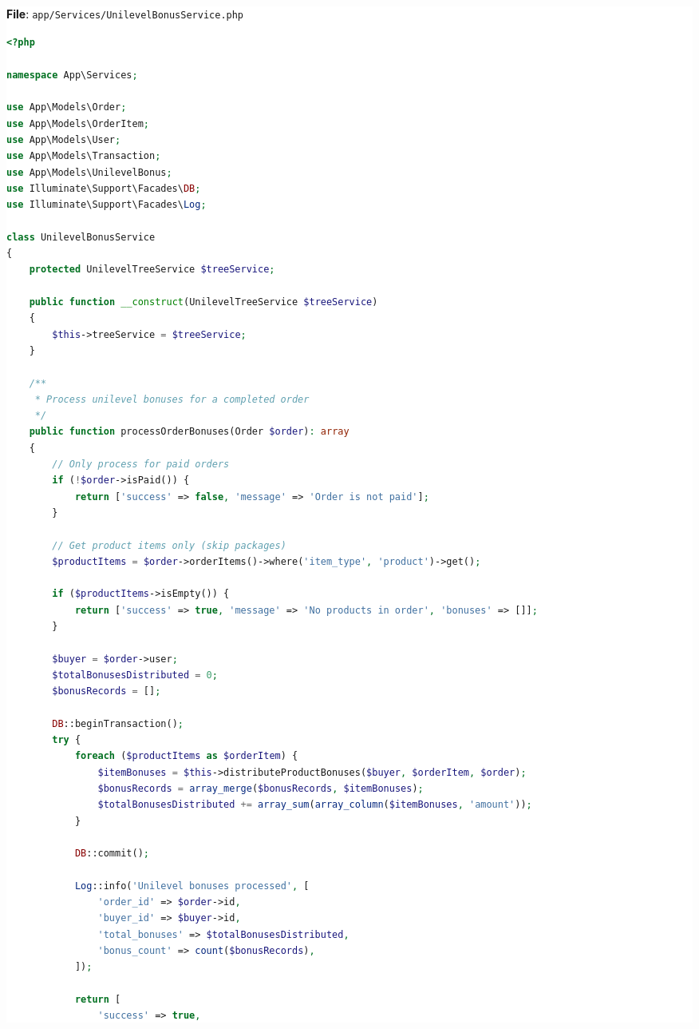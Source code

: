 **File**: `app/Services/UnilevelBonusService.php`

```php
<?php

namespace App\Services;

use App\Models\Order;
use App\Models\OrderItem;
use App\Models\User;
use App\Models\Transaction;
use App\Models\UnilevelBonus;
use Illuminate\Support\Facades\DB;
use Illuminate\Support\Facades\Log;

class UnilevelBonusService
{
    protected UnilevelTreeService $treeService;

    public function __construct(UnilevelTreeService $treeService)
    {
        $this->treeService = $treeService;
    }

    /**
     * Process unilevel bonuses for a completed order
     */
    public function processOrderBonuses(Order $order): array
    {
        // Only process for paid orders
        if (!$order->isPaid()) {
            return ['success' => false, 'message' => 'Order is not paid'];
        }

        // Get product items only (skip packages)
        $productItems = $order->orderItems()->where('item_type', 'product')->get();

        if ($productItems->isEmpty()) {
            return ['success' => true, 'message' => 'No products in order', 'bonuses' => []];
        }

        $buyer = $order->user;
        $totalBonusesDistributed = 0;
        $bonusRecords = [];

        DB::beginTransaction();
        try {
            foreach ($productItems as $orderItem) {
                $itemBonuses = $this->distributeProductBonuses($buyer, $orderItem, $order);
                $bonusRecords = array_merge($bonusRecords, $itemBonuses);
                $totalBonusesDistributed += array_sum(array_column($itemBonuses, 'amount'));
            }

            DB::commit();

            Log::info('Unilevel bonuses processed', [
                'order_id' => $order->id,
                'buyer_id' => $buyer->id,
                'total_bonuses' => $totalBonusesDistributed,
                'bonus_count' => count($bonusRecords),
            ]);

            return [
                'success' => true,
```